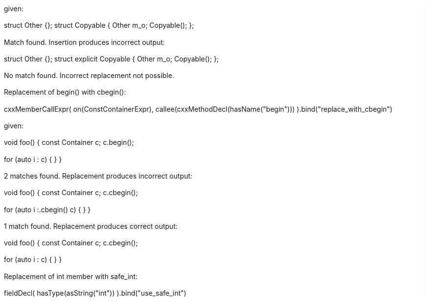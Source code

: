 given:

struct Other {};
struct Copyable {
  Other m\_o;
  Copyable();
};

Match found. Insertion produces incorrect output:

struct Other {};
struct explicit Copyable {
  Other m\_o;
  Copyable();
};

No match found. Incorrect replacement not possible.

Replacement of begin() with cbegin():

cxxMemberCallExpr(
  on(ConstContainerExpr),
  callee(cxxMethodDecl(hasName("begin")))
  ).bind("replace\_with\_cbegin")

given:

void foo() {
  const Container c;
  c.begin();

  for (auto i : c) {
  }
}

2 matches found. Replacement produces incorrect output:

void foo() {
  const Container c;
  c.cbegin();

  for (auto i :.cbegin() c) {
  }
}

1 match found. Replacement produces correct output:

void foo() {
  const Container c;
  c.cbegin();

  for (auto i : c) {
  }
}

Replacement of int member with safe\_int:

fieldDecl(
  hasType(asString("int"))
  ).bind("use\_safe\_int")
